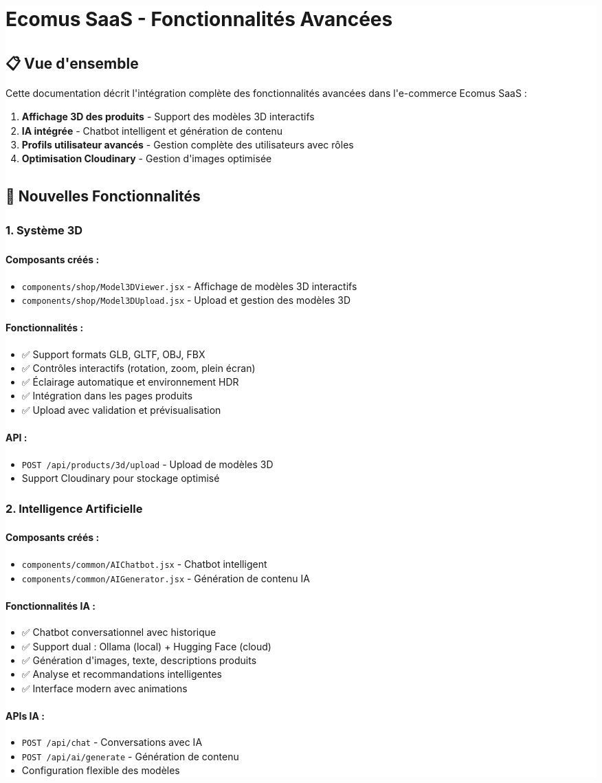 # Ecomus SaaS - Fonctionnalités Avancées

## 📋 Vue d'ensemble

Cette documentation décrit l'intégration complète des fonctionnalités avancées dans l'e-commerce Ecomus SaaS :

1. **Affichage 3D des produits** - Support des modèles 3D interactifs
2. **IA intégrée** - Chatbot intelligent et génération de contenu
3. **Profils utilisateur avancés** - Gestion complète des utilisateurs avec rôles
4. **Optimisation Cloudinary** - Gestion d'images optimisée

## 🚀 Nouvelles Fonctionnalités

### 1. Système 3D

#### Composants créés :
- `components/shop/Model3DViewer.jsx` - Affichage de modèles 3D interactifs
- `components/shop/Model3DUpload.jsx` - Upload et gestion des modèles 3D

#### Fonctionnalités :
- ✅ Support formats GLB, GLTF, OBJ, FBX
- ✅ Contrôles interactifs (rotation, zoom, plein écran)
- ✅ Éclairage automatique et environnement HDR
- ✅ Intégration dans les pages produits
- ✅ Upload avec validation et prévisualisation

#### API :
- `POST /api/products/3d/upload` - Upload de modèles 3D
- Support Cloudinary pour stockage optimisé

### 2. Intelligence Artificielle

#### Composants créés :
- `components/common/AIChatbot.jsx` - Chatbot intelligent
- `components/common/AIGenerator.jsx` - Génération de contenu IA

#### Fonctionnalités IA :
- ✅ Chatbot conversationnel avec historique
- ✅ Support dual : Ollama (local) + Hugging Face (cloud)
- ✅ Génération d'images, texte, descriptions produits
- ✅ Analyse et recommandations intelligentes
- ✅ Interface modern avec animations

#### APIs IA :
- `POST /api/chat` - Conversations avec IA
- `POST /api/ai/generate` - Génération de contenu
- Configuration flexible des modèles
